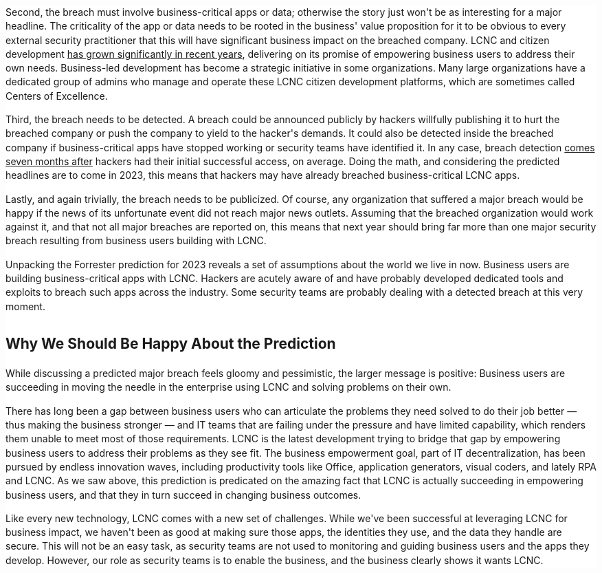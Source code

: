 Second, the breach must involve business-critical apps or data; otherwise the story just won't be as interesting for a major headline. The criticality of the app or data needs to be rooted in the business' value proposition for it to be obvious to every external security practitioner that this will have significant business impact on the breached company. LCNC and citizen development [has grown significantly in recent years](https://www.quark.com/about/blog/low-code-no-code-componentized-content-solutions-increase-enterprise-agility), delivering on its promise of empowering business users to address their own needs. Business-led development has become a strategic initiative in some organizations. Many large organizations have a dedicated group of admins who manage and operate these LCNC citizen development platforms, which are sometimes called Centers of Excellence.

Third, the breach needs to be detected. A breach could be announced publicly by hackers willfully publishing it to hurt the breached company or push the company to yield to the hacker's demands. It could also be detected inside the breached company if business-critical apps have stopped working or security teams have identified it. In any case, breach detection [comes seven months after](https://venturebeat.com/security/report-average-time-to-detect-and-contain-a-breach-is-287-days/) hackers had their initial successful access, on average. Doing the math, and considering the predicted headlines are to come in 2023, this means that hackers may have already breached business-critical LCNC apps.

Lastly, and again trivially, the breach needs to be publicized. Of course, any organization that suffered a major breach would be happy if the news of its unfortunate event did not reach major news outlets. Assuming that the breached organization would work against it, and that not all major breaches are reported on, this means that next year should bring far more than one major security breach resulting from business users building with LCNC.

Unpacking the Forrester prediction for 2023 reveals a set of assumptions about the world we live in now. Business users are building business-critical apps with LCNC. Hackers are acutely aware of and have probably developed dedicated tools and exploits to breach such apps across the industry. Some security teams are probably dealing with a detected breach at this very moment.

## Why We Should Be Happy About the Prediction

While discussing a predicted major breach feels gloomy and pessimistic, the larger message is positive: Business users are succeeding in moving the needle in the enterprise using LCNC and solving problems on their own.

There has long been a gap between business users who can articulate the problems they need solved to do their job better — thus making the business stronger — and IT teams that are failing under the pressure and have limited capability, which renders them unable to meet most of those requirements. LCNC is the latest development trying to bridge that gap by empowering business users to address their problems as they see fit. The business empowerment goal, part of IT decentralization, has been pursued by endless innovation waves, including productivity tools like Office, application generators, visual coders, and lately RPA and LCNC. As we saw above, this prediction is predicated on the amazing fact that LCNC is actually succeeding in empowering business users, and that they in turn succeed in changing business outcomes.

Like every new technology, LCNC comes with a new set of challenges. While we've been successful at leveraging LCNC for business impact, we haven't been as good at making sure those apps, the identities they use, and the data they handle are secure. This will not be an easy task, as security teams are not used to monitoring and guiding business users and the apps they develop. However, our role as security teams is to enable the business, and the business clearly shows it wants LCNC.
